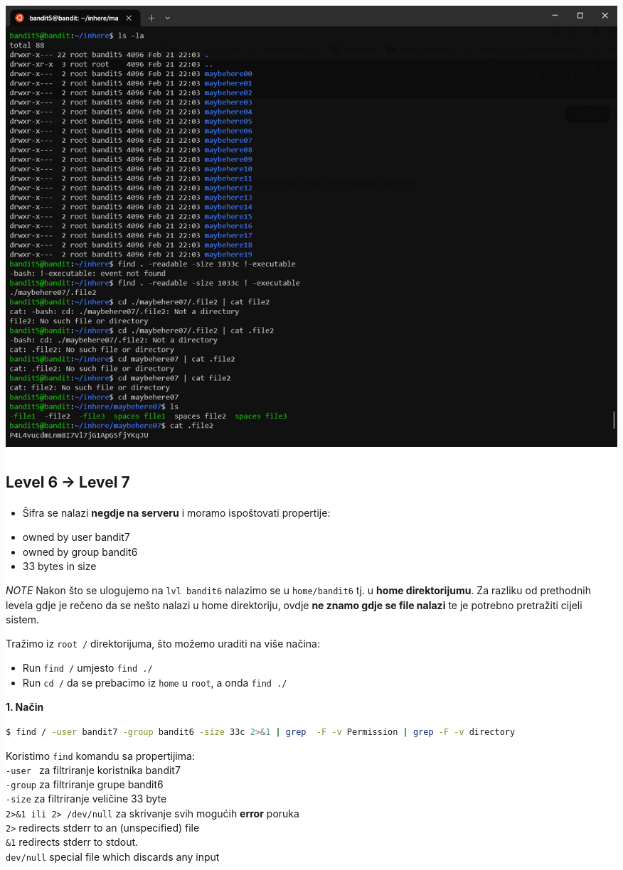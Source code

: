 ![level-5](.//bandit-level-screenshots/lvl5-6pw.png)

## Level 6 -> Level 7

- Šifra se nalazi **negdje na serveru** i moramo ispoštovati propertije:
* owned by user bandit7
* owned by group bandit6
* 33 bytes in size

*NOTE*
 Nakon što se ulogujemo na `lvl bandit6` nalazimo se u `home/bandit6` tj. u **home direktorijumu**. Za razliku od prethodnih levela gdje je rečeno da se nešto nalazi u home direktoriju, ovdje **ne znamo gdje se file nalazi** te je potrebno pretražiti cijeli sistem. 

Tražimo iz `root /` direktorijuma, što možemo uraditi na više načina:
* Run `find /` umjesto `find ./`
* Run `cd /` da se prebacimo iz `home` u `root`, a onda `find ./`

**1. Način**
```bash
$ find / -user bandit7 -group bandit6 -size 33c 2>&1 | grep  -F -v Permission | grep -F -v directory
```
Koristimo `find` komandu sa propertijima: </br>
`-user ` za filtriranje koristnika bandit7 </br>
`-group` za filtriranje grupe bandit6 </br>
`-size`  za filtriranje veličine 33 byte </br>
`2>&1 ili 2> /dev/null`   za skrivanje svih mogućih **error** poruka </br>
`2>` redirects stderr to an (unspecified) file </br>
`&1` redirects stderr to stdout. </br>
`dev/null` special file which discards any input
